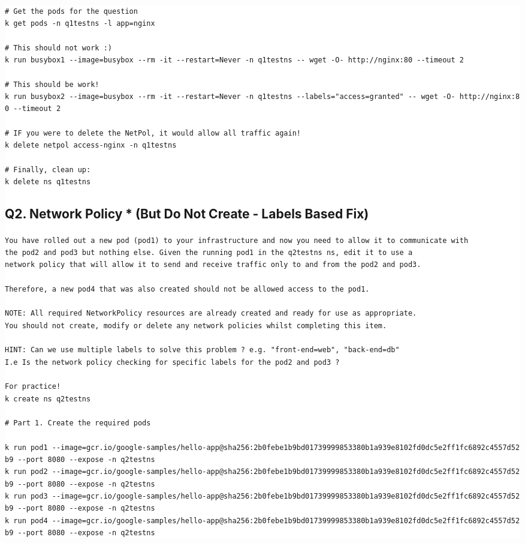     # Get the pods for the question
    k get pods -n q1testns -l app=nginx

    # This should not work :)
    k run busybox1 --image=busybox --rm -it --restart=Never -n q1testns -- wget -O- http://nginx:80 --timeout 2

    # This should be work!
    k run busybox2 --image=busybox --rm -it --restart=Never -n q1testns --labels="access=granted" -- wget -O- http://nginx:80 --timeout 2

    # IF you were to delete the NetPol, it would allow all traffic again!
    k delete netpol access-nginx -n q1testns

    # Finally, clean up:
    k delete ns q1testns

## Q2. Network Policy * (But Do Not Create - Labels Based Fix)

    You have rolled out a new pod (pod1) to your infrastructure and now you need to allow it to communicate with
    the pod2 and pod3 but nothing else. Given the running pod1 in the q2testns ns, edit it to use a
    network policy that will allow it to send and receive traffic only to and from the pod2 and pod3.
    
    Therefore, a new pod4 that was also created should not be allowed access to the pod1.

    NOTE: All required NetworkPolicy resources are already created and ready for use as appropriate.
    You should not create, modify or delete any network policies whilst completing this item.

    HINT: Can we use multiple labels to solve this problem ? e.g. "front-end=web", "back-end=db"
    I.e Is the network policy checking for specific labels for the pod2 and pod3 ?

    For practice!
    k create ns q2testns
    
    # Part 1. Create the required pods
    
    k run pod1 --image=gcr.io/google-samples/hello-app@sha256:2b0febe1b9bd01739999853380b1a939e8102fd0dc5e2ff1fc6892c4557d52b9 --port 8080 --expose -n q2testns
    k run pod2 --image=gcr.io/google-samples/hello-app@sha256:2b0febe1b9bd01739999853380b1a939e8102fd0dc5e2ff1fc6892c4557d52b9 --port 8080 --expose -n q2testns
    k run pod3 --image=gcr.io/google-samples/hello-app@sha256:2b0febe1b9bd01739999853380b1a939e8102fd0dc5e2ff1fc6892c4557d52b9 --port 8080 --expose -n q2testns
    k run pod4 --image=gcr.io/google-samples/hello-app@sha256:2b0febe1b9bd01739999853380b1a939e8102fd0dc5e2ff1fc6892c4557d52b9 --port 8080 --expose -n q2testns
    